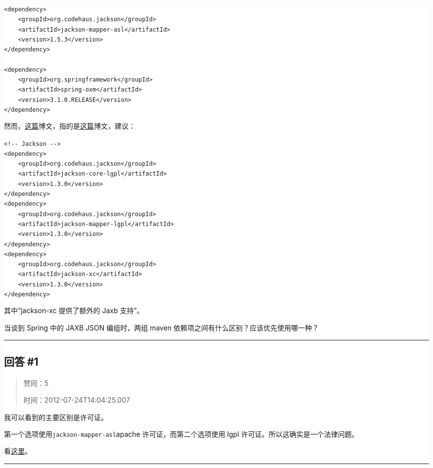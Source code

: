 ```
<dependency>
    <groupId>org.codehaus.jackson</groupId>
    <artifactId>jackson-mapper-asl</artifactId>
    <version>1.5.3</version>
</dependency>

<dependency>
    <groupId>org.springframework</groupId>
    <artifactId>spring-oxm</artifactId>
    <version>3.1.0.RELEASE</version>
</dependency> 
```

然而，[这篇](http://hillert.blogspot.nl/2011/01/marshal-json-data-using-jackson-in.html)博文，指的是[这篇](http://ondra.zizka.cz/stranky/programovani/java/jaxb-json-jackson-howto.texy)博文，建议：

```
<!-- Jackson -->
<dependency>
    <groupId>org.codehaus.jackson</groupId>
    <artifactId>jackson-core-lgpl</artifactId>
    <version>1.3.0</version>
</dependency>
<dependency>
    <groupId>org.codehaus.jackson</groupId>
    <artifactId>jackson-mapper-lgpl</artifactId>
    <version>1.3.0</version>
</dependency>
<dependency>
    <groupId>org.codehaus.jackson</groupId>
    <artifactId>jackson-xc</artifactId>
    <version>1.3.0</version>
</dependency> 
```

其中“jackson-xc 提供了额外的 Jaxb 支持”。

当谈到 Spring 中的 JAXB JSON 编组时，两组 maven 依赖项之间有什么区别？应该优先使用哪一种？

* * *

## 回答 #1

> 赞同：5
> 
> 时间：2012-07-24T14:04:25.007

我可以看到的主要区别是许可证。

第一个选项使用`jackson-mapper-asl`apache 许可证，而第二个选项使用 lgpl 许可证。所以这确实是一个法律问题。

看[这里](http://wiki.fasterxml.com/JacksonDownload)。

* * *
